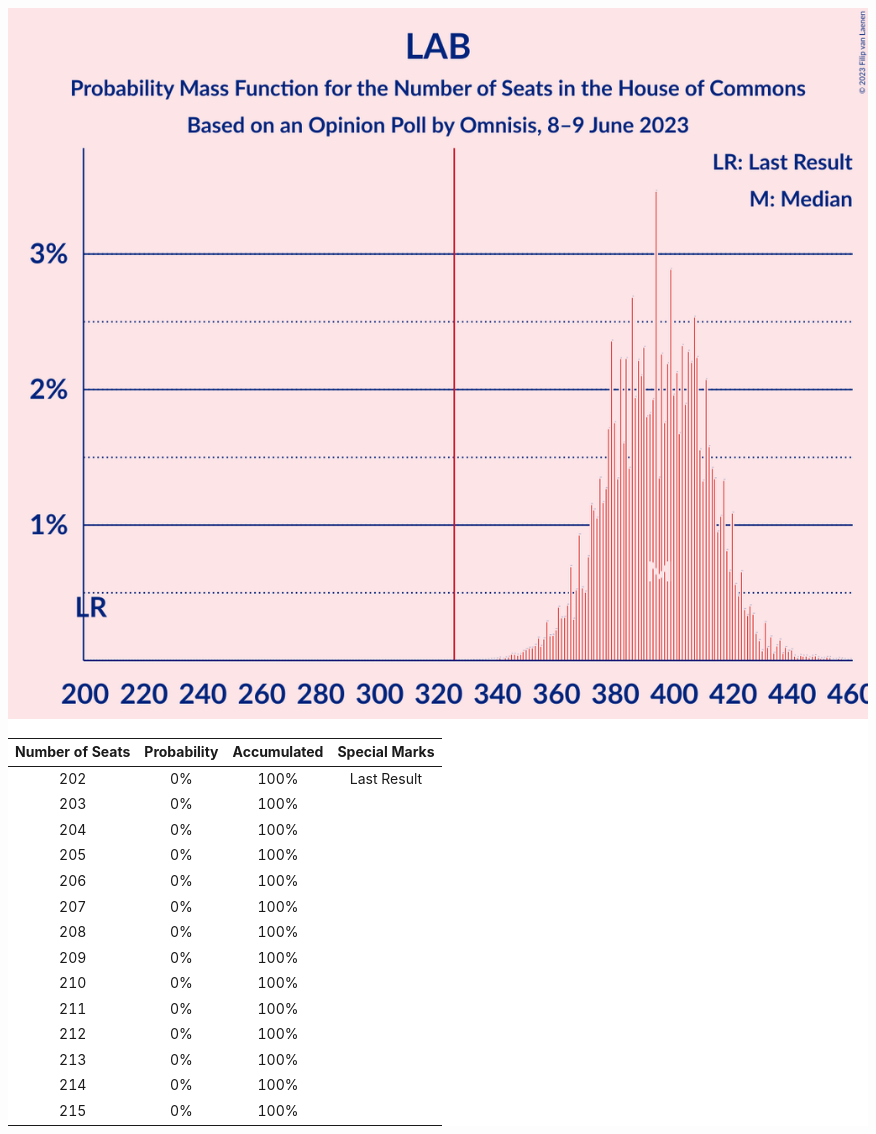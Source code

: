 ![Graph with seats probability mass function not yet produced](2023-06-09-Omnisis-coalitions-seats-pmf-lab.png "Seats Probability Mass Function")

| Number of Seats | Probability | Accumulated | Special Marks |
|:---------------:|:-----------:|:-----------:|:-------------:|
| 202 | 0% | 100% | Last Result |
| 203 | 0% | 100% |  |
| 204 | 0% | 100% |  |
| 205 | 0% | 100% |  |
| 206 | 0% | 100% |  |
| 207 | 0% | 100% |  |
| 208 | 0% | 100% |  |
| 209 | 0% | 100% |  |
| 210 | 0% | 100% |  |
| 211 | 0% | 100% |  |
| 212 | 0% | 100% |  |
| 213 | 0% | 100% |  |
| 214 | 0% | 100% |  |
| 215 | 0% | 100% |  |